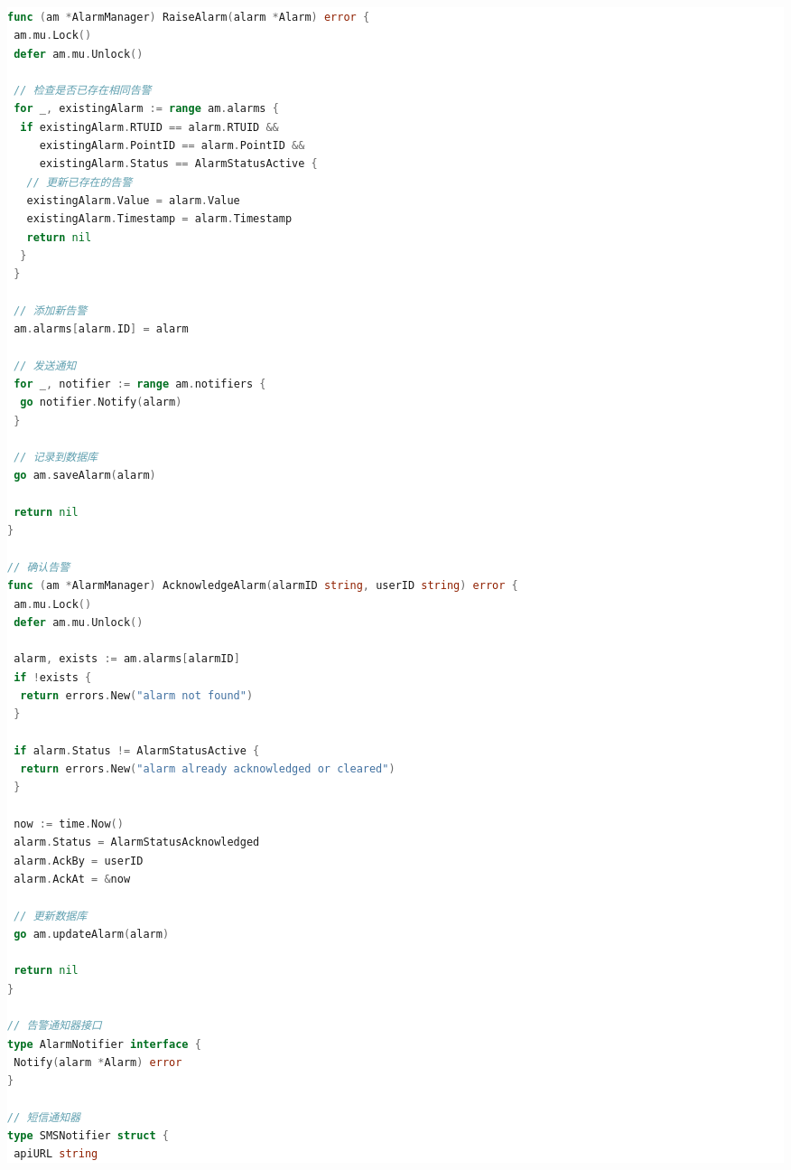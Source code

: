 ```go
func (am *AlarmManager) RaiseAlarm(alarm *Alarm) error {
 am.mu.Lock()
 defer am.mu.Unlock()
 
 // 检查是否已存在相同告警
 for _, existingAlarm := range am.alarms {
  if existingAlarm.RTUID == alarm.RTUID &&
     existingAlarm.PointID == alarm.PointID &&
     existingAlarm.Status == AlarmStatusActive {
   // 更新已存在的告警
   existingAlarm.Value = alarm.Value
   existingAlarm.Timestamp = alarm.Timestamp
   return nil
  }
 }
 
 // 添加新告警
 am.alarms[alarm.ID] = alarm
 
 // 发送通知
 for _, notifier := range am.notifiers {
  go notifier.Notify(alarm)
 }
 
 // 记录到数据库
 go am.saveAlarm(alarm)
 
 return nil
}

// 确认告警
func (am *AlarmManager) AcknowledgeAlarm(alarmID string, userID string) error {
 am.mu.Lock()
 defer am.mu.Unlock()
 
 alarm, exists := am.alarms[alarmID]
 if !exists {
  return errors.New("alarm not found")
 }
 
 if alarm.Status != AlarmStatusActive {
  return errors.New("alarm already acknowledged or cleared")
 }
 
 now := time.Now()
 alarm.Status = AlarmStatusAcknowledged
 alarm.AckBy = userID
 alarm.AckAt = &now
 
 // 更新数据库
 go am.updateAlarm(alarm)
 
 return nil
}

// 告警通知器接口
type AlarmNotifier interface {
 Notify(alarm *Alarm) error
}

// 短信通知器
type SMSNotifier struct {
 apiURL string
```